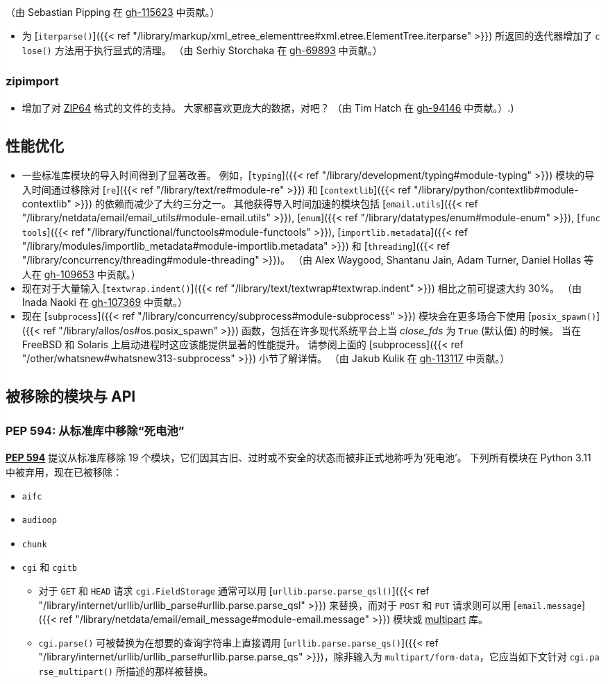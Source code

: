   （由 Sebastian Pipping 在 [gh-115623](https://github.com/python/cpython/issues/115623) 中贡献。）

- 为 [`iterparse()`]({{< ref "/library/markup/xml_etree_elementtree#xml.etree.ElementTree.iterparse" >}}) 所返回的迭代器增加了 `close()` 方法用于执行显式的清理。 （由 Serhiy Storchaka 在 [gh-69893](https://github.com/python/cpython/issues/69893) 中贡献。）

### zipimport

- 增加了对 [ZIP64](https://en.wikipedia.org/wiki/Zip_(file_format)#ZIP64) 格式的文件的支持。 大家都喜欢更庞大的数据，对吧？ （由 Tim Hatch 在 [gh-94146](https://github.com/python/cpython/issues/94146) 中贡献。）.)

## 性能优化

- 一些标准库模块的导入时间得到了显著改善。 例如，[`typing`]({{< ref "/library/development/typing#module-typing" >}}) 模块的导入时间通过移除对 [`re`]({{< ref "/library/text/re#module-re" >}}) 和 [`contextlib`]({{< ref "/library/python/contextlib#module-contextlib" >}}) 的依赖而减少了大约三分之一。 其他获得导入时间加速的模块包括 [`email.utils`]({{< ref "/library/netdata/email/email_utils#module-email.utils" >}}), [`enum`]({{< ref "/library/datatypes/enum#module-enum" >}}), [`functools`]({{< ref "/library/functional/functools#module-functools" >}}), [`importlib.metadata`]({{< ref "/library/modules/importlib_metadata#module-importlib.metadata" >}}) 和 [`threading`]({{< ref "/library/concurrency/threading#module-threading" >}})。 （由 Alex Waygood, Shantanu Jain, Adam Turner, Daniel Hollas 等人在 [gh-109653](https://github.com/python/cpython/issues/109653) 中贡献。）
- 现在对于大量输入 [`textwrap.indent()`]({{< ref "/library/text/textwrap#textwrap.indent" >}}) 相比之前可提速大约 30%。 （由 Inada Naoki 在 [gh-107369](https://github.com/python/cpython/issues/107369) 中贡献。）
- 现在 [`subprocess`]({{< ref "/library/concurrency/subprocess#module-subprocess" >}}) 模块会在更多场合下使用 [`posix_spawn()`]({{< ref "/library/allos/os#os.posix_spawn" >}}) 函数，包括在许多现代系统平台上当 *close_fds* 为 `True` (默认值) 的时候。 当在 FreeBSD 和 Solaris 上启动进程时这应该能提供显著的性能提升。 请参阅上面的 [subprocess]({{< ref "/other/whatsnew#whatsnew313-subprocess" >}}) 小节了解详情。 （由 Jakub Kulik 在 [gh-113117](https://github.com/python/cpython/issues/113117) 中贡献。）

## 被移除的模块与 API



### PEP 594: 从标准库中移除“死电池”

[**PEP 594**](https://peps.python.org/pep-0594/) 提议从标准库移除 19 个模块，它们因其古旧、过时或不安全的状态而被非正式地称呼为‘死电池’。 下列所有模块在 Python 3.11 中被弃用，现在已被移除：

- `aifc`

- `audioop`

- `chunk`

- `cgi` 和 `cgitb`

  - 对于 `GET` 和 `HEAD` 请求 `cgi.FieldStorage` 通常可以用 [`urllib.parse.parse_qsl()`]({{< ref "/library/internet/urllib/urllib_parse#urllib.parse.parse_qsl" >}}) 来替换，而对于 `POST` 和 `PUT` 请求则可以用 [`email.message`]({{< ref "/library/netdata/email/email_message#module-email.message" >}}) 模块或 [multipart](https://pypi.org/project/multipart/) 库。

  - `cgi.parse()` 可被替换为在想要的查询字符串上直接调用 [`urllib.parse.parse_qs()`]({{< ref "/library/internet/urllib/urllib_parse#urllib.parse.parse_qs" >}})，除非输入为 `multipart/form-data`，它应当如下文针对 `cgi.parse_multipart()` 所描述的那样被替换。
